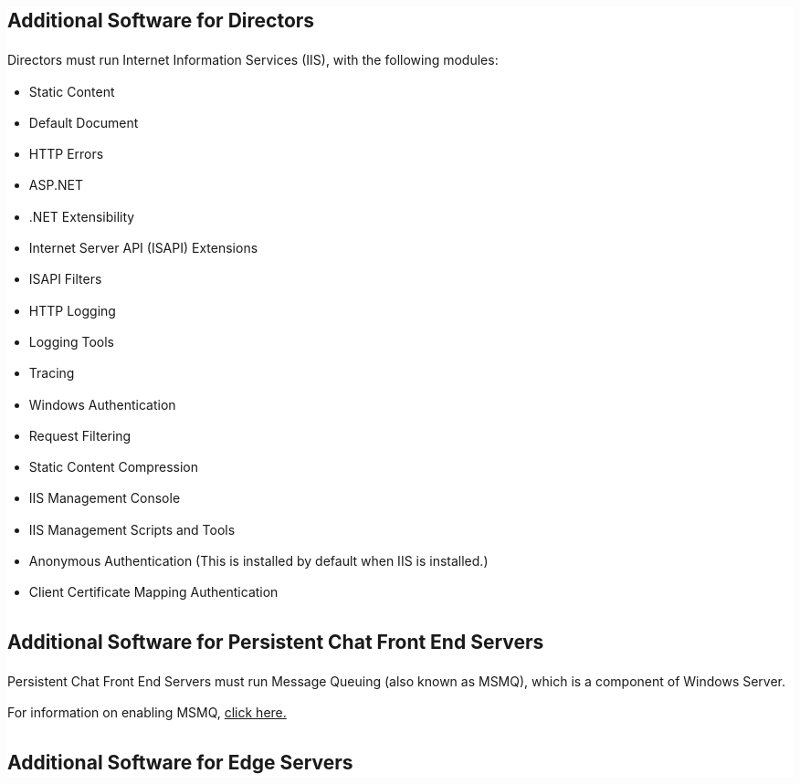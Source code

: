 </div>

<div>

## Additional Software for Directors

Directors must run Internet Information Services (IIS), with the following modules:

  - Static Content

  - Default Document

  - HTTP Errors

  - ASP.NET

  - .NET Extensibility

  - Internet Server API (ISAPI) Extensions

  - ISAPI Filters

  - HTTP Logging

  - Logging Tools

  - Tracing

  - Windows Authentication

  - Request Filtering

  - Static Content Compression

  - IIS Management Console

  - IIS Management Scripts and Tools

  - Anonymous Authentication (This is installed by default when IIS is installed.)

  - Client Certificate Mapping Authentication

</div>

<div>

## Additional Software for Persistent Chat Front End Servers

Persistent Chat Front End Servers must run Message Queuing (also known as MSMQ), which is a component of Windows Server.

For information on enabling MSMQ, [click here.](https://technet.microsoft.com/library/cc771474.aspx)

</div>

<div>

## Additional Software for Edge Servers
